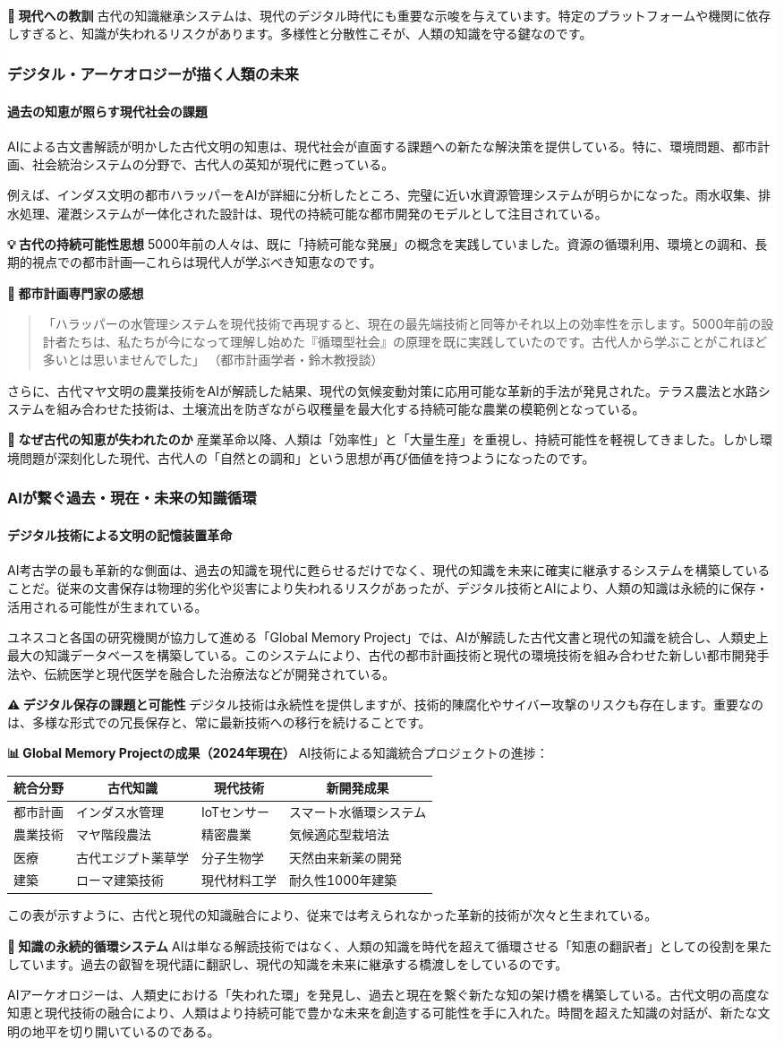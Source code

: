**🎯 現代への教訓**
古代の知識継承システムは、現代のデジタル時代にも重要な示唆を与えています。特定のプラットフォームや機関に依存しすぎると、知識が失われるリスクがあります。多様性と分散性こそが、人類の知識を守る鍵なのです。

### デジタル・アーケオロジーが描く人類の未来

#### 過去の知恵が照らす現代社会の課題

AIによる古文書解読が明かした古代文明の知恵は、現代社会が直面する課題への新たな解決策を提供している。特に、環境問題、都市計画、社会統治システムの分野で、古代人の英知が現代に甦っている。

例えば、インダス文明の都市ハラッパーをAIが詳細に分析したところ、完璧に近い水資源管理システムが明らかになった。雨水収集、排水処理、灌漑システムが一体化された設計は、現代の持続可能な都市開発のモデルとして注目されている。

**💡 古代の持続可能性思想**
5000年前の人々は、既に「持続可能な発展」の概念を実践していました。資源の循環利用、環境との調和、長期的視点での都市計画—これらは現代人が学ぶべき知恵なのです。

**📝 都市計画専門家の感想**
> 「ハラッパーの水管理システムを現代技術で再現すると、現在の最先端技術と同等かそれ以上の効率性を示します。5000年前の設計者たちは、私たちが今になって理解し始めた『循環型社会』の原理を既に実践していたのです。古代人から学ぶことがこれほど多いとは思いませんでした」
> （都市計画学者・鈴木教授談）

さらに、古代マヤ文明の農業技術をAIが解読した結果、現代の気候変動対策に応用可能な革新的手法が発見された。テラス農法と水路システムを組み合わせた技術は、土壌流出を防ぎながら収穫量を最大化する持続可能な農業の模範例となっている。

**🤔 なぜ古代の知恵が失われたのか**
産業革命以降、人類は「効率性」と「大量生産」を重視し、持続可能性を軽視してきました。しかし環境問題が深刻化した現代、古代人の「自然との調和」という思想が再び価値を持つようになったのです。

### AIが繋ぐ過去・現在・未来の知識循環

#### デジタル技術による文明の記憶装置革命

AI考古学の最も革新的な側面は、過去の知識を現代に甦らせるだけでなく、現代の知識を未来に確実に継承するシステムを構築していることだ。従来の文書保存は物理的劣化や災害により失われるリスクがあったが、デジタル技術とAIにより、人類の知識は永続的に保存・活用される可能性が生まれている。

ユネスコと各国の研究機関が協力して進める「Global Memory Project」では、AIが解読した古代文書と現代の知識を統合し、人類史上最大の知識データベースを構築している。このシステムにより、古代の都市計画技術と現代の環境技術を組み合わせた新しい都市開発手法や、伝統医学と現代医学を融合した治療法などが開発されている。

**⚠️ デジタル保存の課題と可能性**
デジタル技術は永続性を提供しますが、技術的陳腐化やサイバー攻撃のリスクも存在します。重要なのは、多様な形式での冗長保存と、常に最新技術への移行を続けることです。

**📊 Global Memory Projectの成果（2024年現在）**
AI技術による知識統合プロジェクトの進捗：

| 統合分野 | 古代知識 | 現代技術 | 新開発成果 |
|---------|---------|---------|-----------|
| 都市計画 | インダス水管理 | IoTセンサー | スマート水循環システム |
| 農業技術 | マヤ階段農法 | 精密農業 | 気候適応型栽培法 |
| 医療 | 古代エジプト薬草学 | 分子生物学 | 天然由来新薬の開発 |
| 建築 | ローマ建築技術 | 現代材料工学 | 耐久性1000年建築 |

この表が示すように、古代と現代の知識融合により、従来では考えられなかった革新的技術が次々と生まれている。

**🎯 知識の永続的循環システム**
AIは単なる解読技術ではなく、人類の知識を時代を超えて循環させる「知恵の翻訳者」としての役割を果たしています。過去の叡智を現代語に翻訳し、現代の知識を未来に継承する橋渡しをしているのです。

AIアーケオロジーは、人類史における「失われた環」を発見し、過去と現在を繋ぐ新たな知の架け橋を構築している。古代文明の高度な知恵と現代技術の融合により、人類はより持続可能で豊かな未来を創造する可能性を手に入れた。時間を超えた知識の対話が、新たな文明の地平を切り開いているのである。